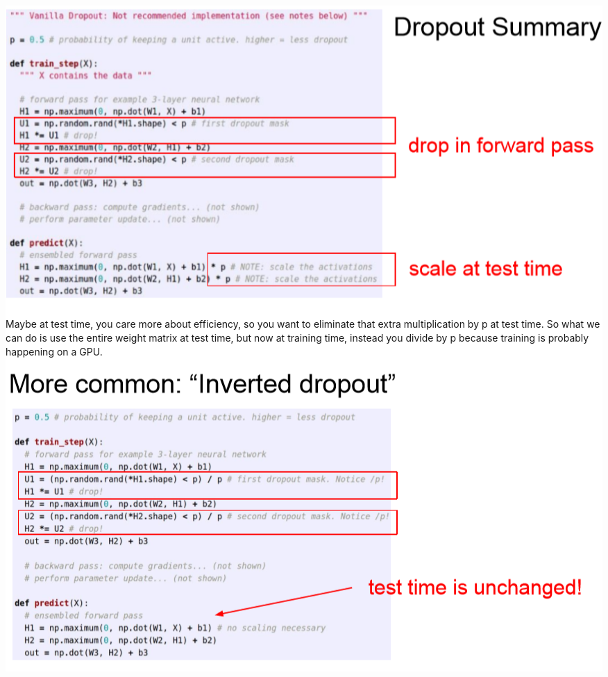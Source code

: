 ![](resources/dropout_8.png)

Maybe at test time, you care more about efficiency, so you want to eliminate that extra multiplication by p at test time. So what we can do is use the entire weight matrix at test time, but now at training time, instead you divide by p because training is probably happening on a GPU.

![](resources/dropout_9.png)
